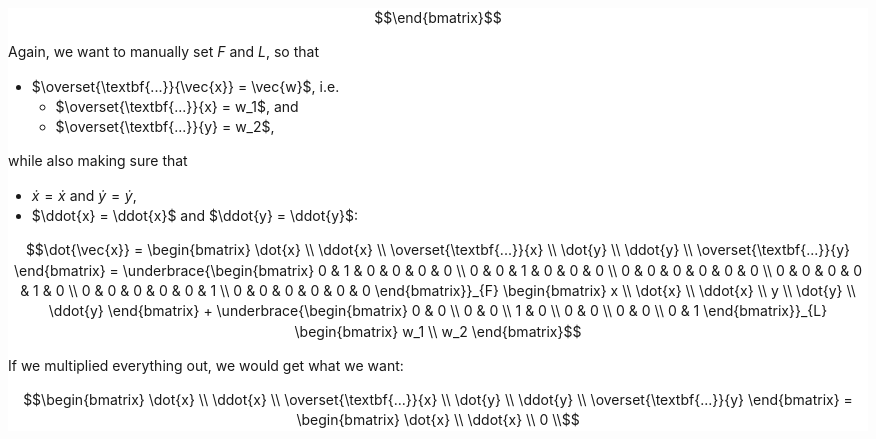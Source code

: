 ```math
\end{bmatrix}
```

Again, we want to manually set $F$ and $L$, so that
- $\overset{\textbf{...}}{\vec{x}} = \vec{w}$, i.e.
    - $\overset{\textbf{...}}{x} = w_1$, and
    - $\overset{\textbf{...}}{y} = w_2$,

while also making sure that 
- $\dot{x} = \dot{x}$ and $\dot{y} = \dot{y}$,
- $\ddot{x} = \ddot{x}$ and $\ddot{y} = \ddot{y}$:

```math
\dot{\vec{x}} = \begin{bmatrix}
    \dot{x} \\
    \ddot{x} \\
    \overset{\textbf{...}}{x} \\
    \dot{y} \\
    \ddot{y} \\
    \overset{\textbf{...}}{y}
\end{bmatrix} =
\underbrace{\begin{bmatrix}
    0 & 1 & 0 & 0 & 0 & 0 \\
    0 & 0 & 1 & 0 & 0 & 0 \\
    0 & 0 & 0 & 0 & 0 & 0 \\
    0 & 0 & 0 & 0 & 1 & 0 \\
    0 & 0 & 0 & 0 & 0 & 1 \\
    0 & 0 & 0 & 0 & 0 & 0
\end{bmatrix}}_{F}
\begin{bmatrix}
    x \\
    \dot{x} \\
    \ddot{x} \\
    y \\
    \dot{y} \\
    \ddot{y}
\end{bmatrix} + 
\underbrace{\begin{bmatrix}
    0 & 0 \\
    0 & 0 \\
    1 & 0 \\
    0 & 0 \\
    0 & 0 \\
    0 & 1
\end{bmatrix}}_{L}
\begin{bmatrix}
    w_1 \\
    w_2
\end{bmatrix}
```

If we multiplied everything out, we would get what we want:
```math
\begin{bmatrix}
    \dot{x} \\
    \ddot{x} \\
    \overset{\textbf{...}}{x} \\
    \dot{y} \\
    \ddot{y} \\
    \overset{\textbf{...}}{y}
\end{bmatrix} = 
\begin{bmatrix}
    \dot{x} \\
    \ddot{x} \\
    0 \\
```